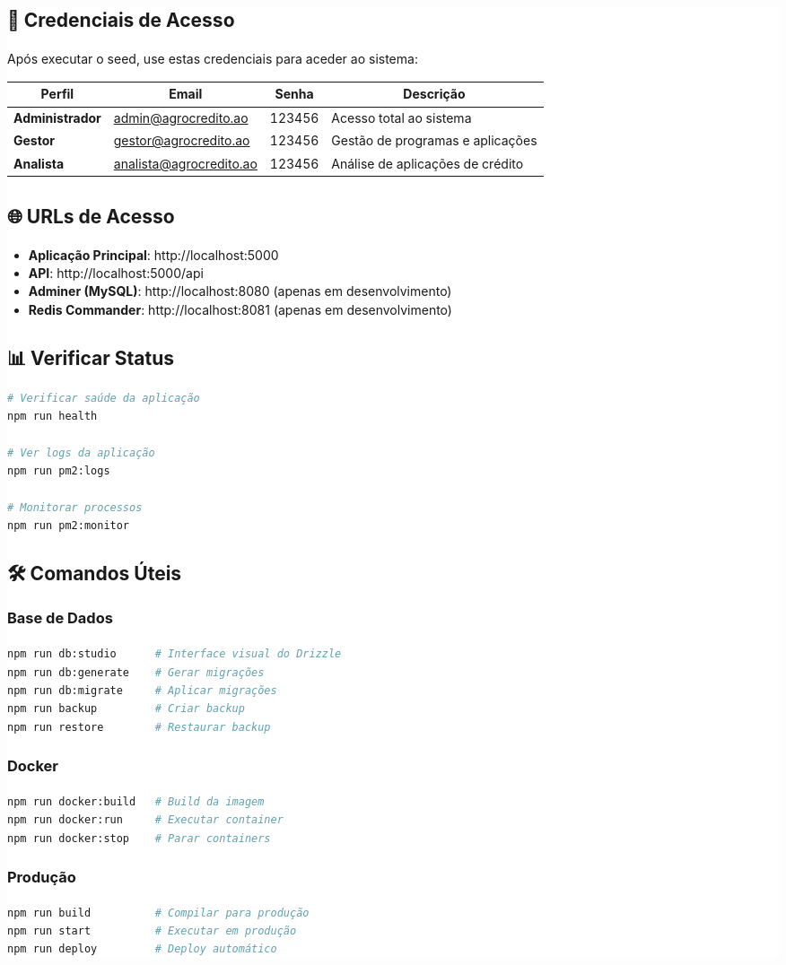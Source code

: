 ## 🔑 Credenciais de Acesso

Após executar o seed, use estas credenciais para aceder ao sistema:

| Perfil | Email | Senha | Descrição |
|--------|-------|-------|----------|
| **Administrador** | admin@agrocredito.ao | 123456 | Acesso total ao sistema |
| **Gestor** | gestor@agrocredito.ao | 123456 | Gestão de programas e aplicações |
| **Analista** | analista@agrocredito.ao | 123456 | Análise de aplicações de crédito |

## 🌐 URLs de Acesso

- **Aplicação Principal**: http://localhost:5000
- **API**: http://localhost:5000/api
- **Adminer (MySQL)**: http://localhost:8080 (apenas em desenvolvimento)
- **Redis Commander**: http://localhost:8081 (apenas em desenvolvimento)

## 📊 Verificar Status

```bash
# Verificar saúde da aplicação
npm run health

# Ver logs da aplicação
npm run pm2:logs

# Monitorar processos
npm run pm2:monitor
```

## 🛠️ Comandos Úteis

### Base de Dados
```bash
npm run db:studio      # Interface visual do Drizzle
npm run db:generate    # Gerar migrações
npm run db:migrate     # Aplicar migrações
npm run backup         # Criar backup
npm run restore        # Restaurar backup
```

### Docker
```bash
npm run docker:build   # Build da imagem
npm run docker:run     # Executar container
npm run docker:stop    # Parar containers
```

### Produção
```bash
npm run build          # Compilar para produção
npm run start          # Executar em produção
npm run deploy         # Deploy automático
```
